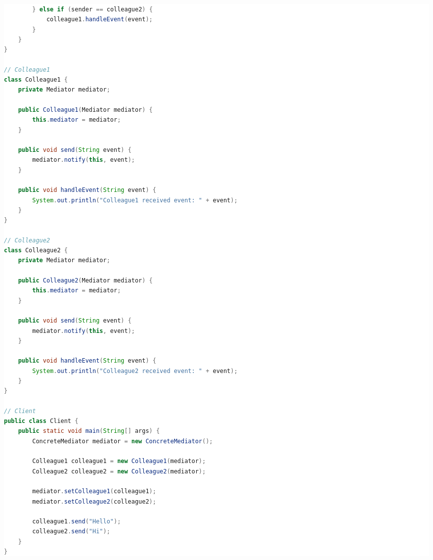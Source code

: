 ```java
        } else if (sender == colleague2) {
            colleague1.handleEvent(event);
        }
    }
}

// Colleague1
class Colleague1 {
    private Mediator mediator;

    public Colleague1(Mediator mediator) {
        this.mediator = mediator;
    }

    public void send(String event) {
        mediator.notify(this, event);
    }

    public void handleEvent(String event) {
        System.out.println("Colleague1 received event: " + event);
    }
}

// Colleague2
class Colleague2 {
    private Mediator mediator;

    public Colleague2(Mediator mediator) {
        this.mediator = mediator;
    }

    public void send(String event) {
        mediator.notify(this, event);
    }

    public void handleEvent(String event) {
        System.out.println("Colleague2 received event: " + event);
    }
}

// Client
public class Client {
    public static void main(String[] args) {
        ConcreteMediator mediator = new ConcreteMediator();

        Colleague1 colleague1 = new Colleague1(mediator);
        Colleague2 colleague2 = new Colleague2(mediator);

        mediator.setColleague1(colleague1);
        mediator.setColleague2(colleague2);

        colleague1.send("Hello");
        colleague2.send("Hi");
    }
}
```
